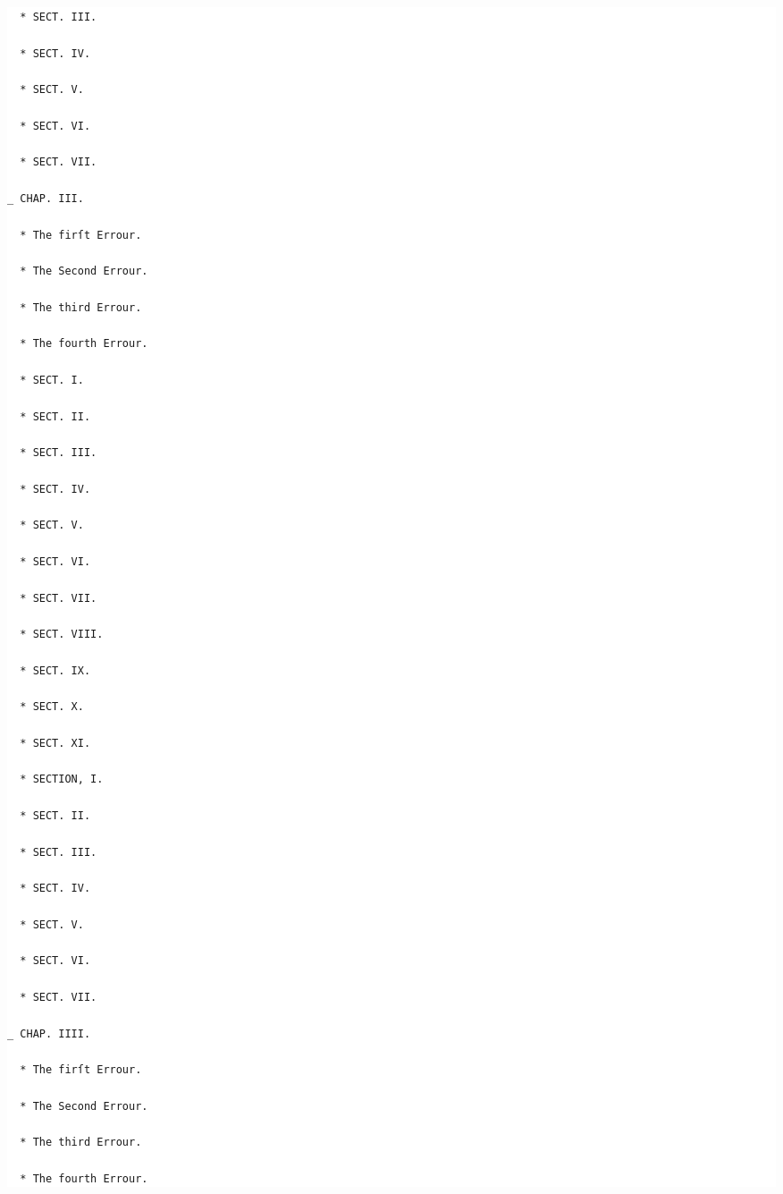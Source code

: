       * SECT. III.

      * SECT. IV.

      * SECT. V.

      * SECT. VI.

      * SECT. VII.

    _ CHAP. III.

      * The firſt Errour.

      * The Second Errour.

      * The third Errour.

      * The fourth Errour.

      * SECT. I.

      * SECT. II.

      * SECT. III.

      * SECT. IV.

      * SECT. V.

      * SECT. VI.

      * SECT. VII.

      * SECT. VIII.

      * SECT. IX.

      * SECT. X.

      * SECT. XI.

      * SECTION, I.

      * SECT. II.

      * SECT. III.

      * SECT. IV.

      * SECT. V.

      * SECT. VI.

      * SECT. VII.

    _ CHAP. IIII.

      * The firſt Errour.

      * The Second Errour.

      * The third Errour.

      * The fourth Errour.
